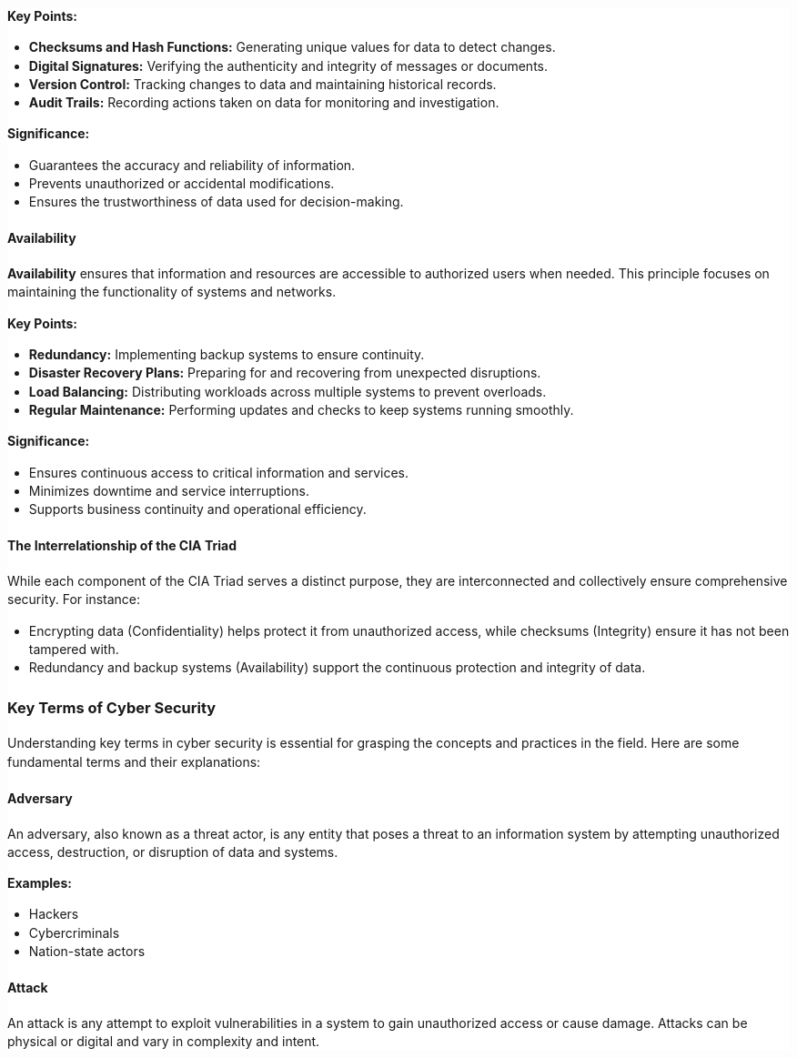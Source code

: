 **Key Points:**
- **Checksums and Hash Functions:** Generating unique values for data to detect changes.
- **Digital Signatures:** Verifying the authenticity and integrity of messages or documents.
- **Version Control:** Tracking changes to data and maintaining historical records.
- **Audit Trails:** Recording actions taken on data for monitoring and investigation.

**Significance:**
- Guarantees the accuracy and reliability of information.
- Prevents unauthorized or accidental modifications.
- Ensures the trustworthiness of data used for decision-making.

#### Availability

**Availability** ensures that information and resources are accessible to authorized users when needed. This principle focuses on maintaining the functionality of systems and networks.

**Key Points:**
- **Redundancy:** Implementing backup systems to ensure continuity.
- **Disaster Recovery Plans:** Preparing for and recovering from unexpected disruptions.
- **Load Balancing:** Distributing workloads across multiple systems to prevent overloads.
- **Regular Maintenance:** Performing updates and checks to keep systems running smoothly.

**Significance:**
- Ensures continuous access to critical information and services.
- Minimizes downtime and service interruptions.
- Supports business continuity and operational efficiency.

#### The Interrelationship of the CIA Triad

While each component of the CIA Triad serves a distinct purpose, they are interconnected and collectively ensure comprehensive security. For instance:
- Encrypting data (Confidentiality) helps protect it from unauthorized access, while checksums (Integrity) ensure it has not been tampered with.
- Redundancy and backup systems (Availability) support the continuous protection and integrity of data.

### Key Terms of Cyber Security

Understanding key terms in cyber security is essential for grasping the concepts and practices in the field. Here are some fundamental terms and their explanations:

#### Adversary

An adversary, also known as a threat actor, is any entity that poses a threat to an information system by attempting unauthorized access, destruction, or disruption of data and systems.

**Examples:**
- Hackers
- Cybercriminals
- Nation-state actors

#### Attack
An attack is any attempt to exploit vulnerabilities in a system to gain unauthorized access or cause damage. Attacks can be physical or digital and vary in complexity and intent.

